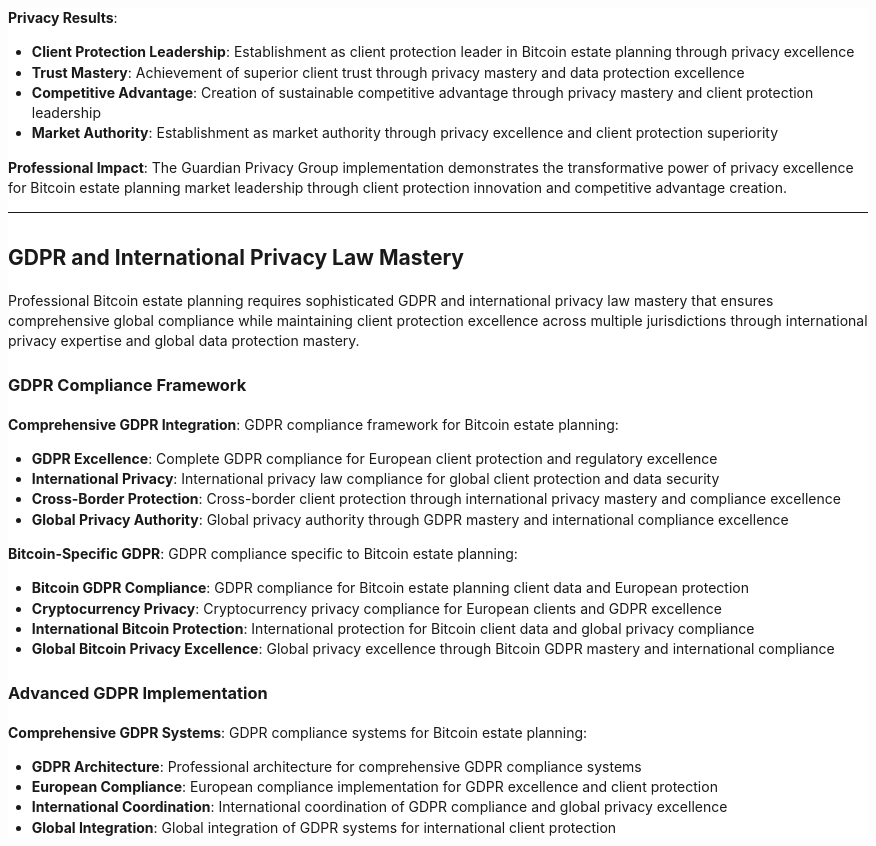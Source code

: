 **Privacy Results**:
- **Client Protection Leadership**: Establishment as client protection leader in Bitcoin estate planning through privacy excellence
- **Trust Mastery**: Achievement of superior client trust through privacy mastery and data protection excellence
- **Competitive Advantage**: Creation of sustainable competitive advantage through privacy mastery and client protection leadership
- **Market Authority**: Establishment as market authority through privacy excellence and client protection superiority

**Professional Impact**: The Guardian Privacy Group implementation demonstrates the transformative power of privacy excellence for Bitcoin estate planning market leadership through client protection innovation and competitive advantage creation.

---

## GDPR and International Privacy Law Mastery

Professional Bitcoin estate planning requires sophisticated GDPR and international privacy law mastery that ensures comprehensive global compliance while maintaining client protection excellence across multiple jurisdictions through international privacy expertise and global data protection mastery.

### GDPR Compliance Framework

**Comprehensive GDPR Integration**: GDPR compliance framework for Bitcoin estate planning:
- **GDPR Excellence**: Complete GDPR compliance for European client protection and regulatory excellence
- **International Privacy**: International privacy law compliance for global client protection and data security
- **Cross-Border Protection**: Cross-border client protection through international privacy mastery and compliance excellence
- **Global Privacy Authority**: Global privacy authority through GDPR mastery and international compliance excellence

**Bitcoin-Specific GDPR**: GDPR compliance specific to Bitcoin estate planning:
- **Bitcoin GDPR Compliance**: GDPR compliance for Bitcoin estate planning client data and European protection
- **Cryptocurrency Privacy**: Cryptocurrency privacy compliance for European clients and GDPR excellence
- **International Bitcoin Protection**: International protection for Bitcoin client data and global privacy compliance
- **Global Bitcoin Privacy Excellence**: Global privacy excellence through Bitcoin GDPR mastery and international compliance

### Advanced GDPR Implementation

**Comprehensive GDPR Systems**: GDPR compliance systems for Bitcoin estate planning:
- **GDPR Architecture**: Professional architecture for comprehensive GDPR compliance systems
- **European Compliance**: European compliance implementation for GDPR excellence and client protection
- **International Coordination**: International coordination of GDPR compliance and global privacy excellence
- **Global Integration**: Global integration of GDPR systems for international client protection
